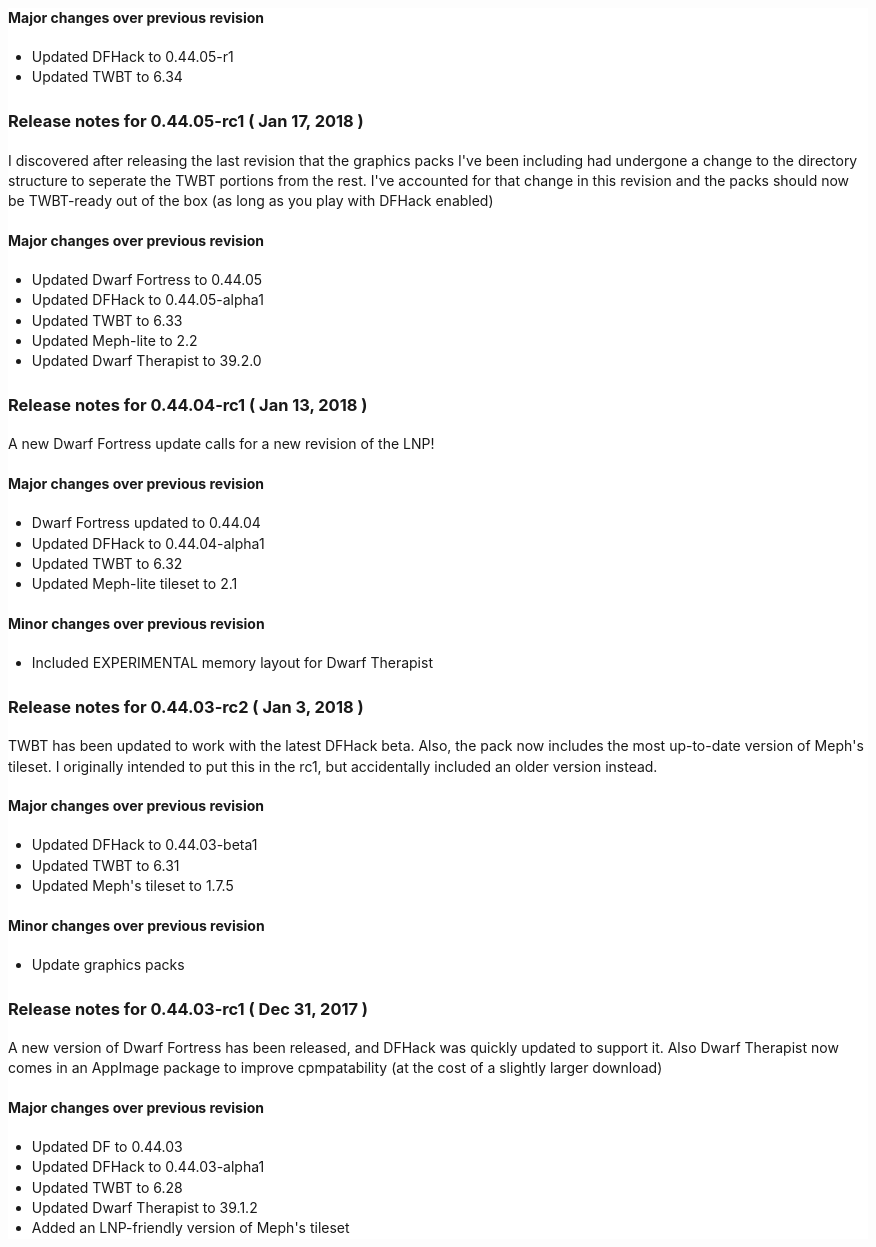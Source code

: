 #### Major changes over previous revision
* Updated DFHack to 0.44.05-r1
* Updated TWBT to 6.34


### Release notes for 0.44.05-rc1 ( Jan 17, 2018 )
I discovered after releasing the last revision that the graphics packs I've been including had undergone a change to the directory structure to seperate the TWBT portions from the rest.  I've accounted for that change in this revision and the packs should now be TWBT-ready out of the box (as long as you play with DFHack enabled)

#### Major changes over previous revision
* Updated Dwarf Fortress to 0.44.05
* Updated DFHack to 0.44.05-alpha1
* Updated TWBT to 6.33
* Updated Meph-lite to 2.2
* Updated Dwarf Therapist to 39.2.0


### Release notes for 0.44.04-rc1 ( Jan 13, 2018 )
A new Dwarf Fortress update calls for a new revision of the LNP!

#### Major changes over previous revision
* Dwarf Fortress updated to 0.44.04
* Updated DFHack to 0.44.04-alpha1
* Updated TWBT to 6.32
* Updated Meph-lite tileset to 2.1

#### Minor changes over previous revision
* Included EXPERIMENTAL memory layout for Dwarf Therapist

### Release notes for 0.44.03-rc2 ( Jan 3, 2018 )
TWBT has been updated to work with the latest DFHack beta.  Also, the pack now includes the most up-to-date version of Meph's tileset.  I originally intended to put this in the rc1, but accidentally included an older version instead.

#### Major changes over previous revision
* Updated DFHack to 0.44.03-beta1
* Updated TWBT to 6.31
* Updated Meph's tileset to 1.7.5

#### Minor changes over previous revision
* Update graphics packs

### Release notes for 0.44.03-rc1 ( Dec 31, 2017 )
A new version of Dwarf Fortress has been released, and DFHack was quickly updated to support it.  Also Dwarf Therapist now comes in an AppImage package to improve cpmpatability (at the cost of a slightly larger download)

#### Major changes over previous revision
* Updated DF to 0.44.03
* Updated DFHack to 0.44.03-alpha1
* Updated TWBT to 6.28
* Updated Dwarf Therapist to 39.1.2
* Added an LNP-friendly version of Meph's tileset
